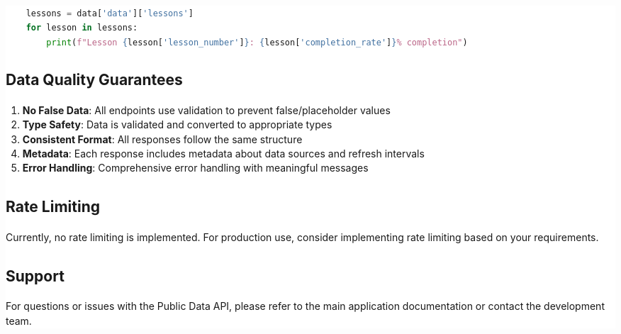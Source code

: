 ```python
    lessons = data['data']['lessons']
    for lesson in lessons:
        print(f"Lesson {lesson['lesson_number']}: {lesson['completion_rate']}% completion")
```

## Data Quality Guarantees

1. **No False Data**: All endpoints use validation to prevent false/placeholder values
2. **Type Safety**: Data is validated and converted to appropriate types
3. **Consistent Format**: All responses follow the same structure
4. **Metadata**: Each response includes metadata about data sources and refresh intervals
5. **Error Handling**: Comprehensive error handling with meaningful messages

## Rate Limiting

Currently, no rate limiting is implemented. For production use, consider implementing rate limiting based on your requirements.

## Support

For questions or issues with the Public Data API, please refer to the main application documentation or contact the development team.
